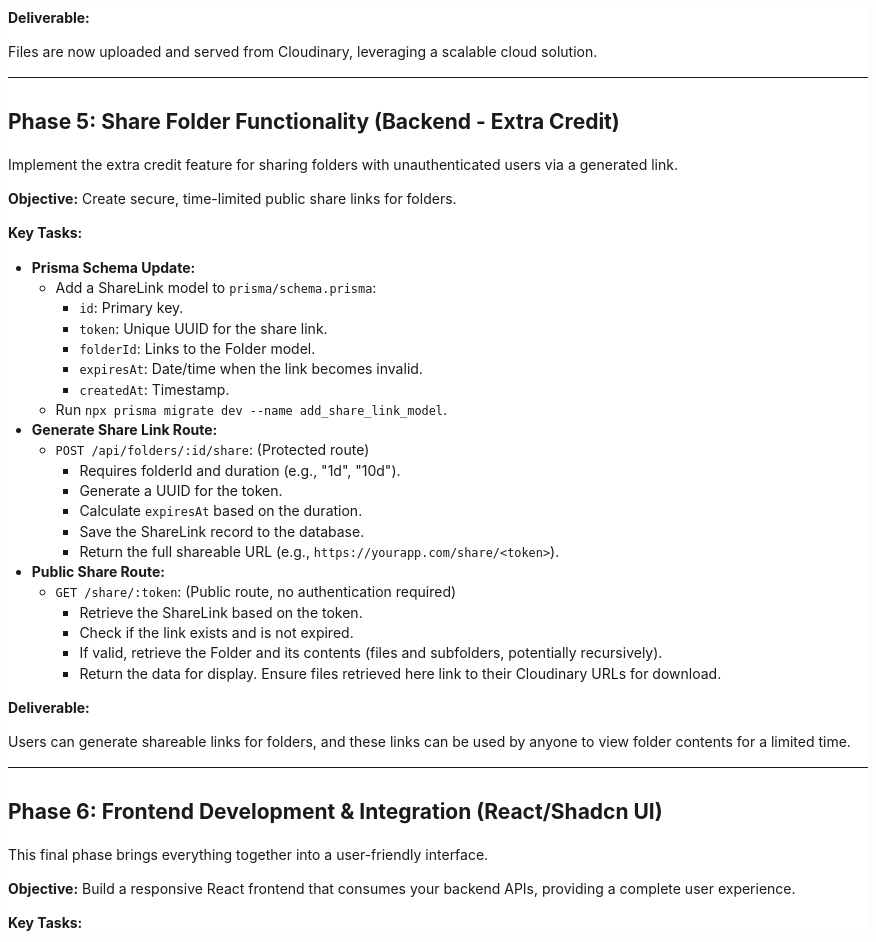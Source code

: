 **Deliverable:**

Files are now uploaded and served from Cloudinary, leveraging a scalable cloud solution.

---

## Phase 5: Share Folder Functionality (Backend - Extra Credit)

Implement the extra credit feature for sharing folders with unauthenticated users via a generated link.

**Objective:** Create secure, time-limited public share links for folders.

**Key Tasks:**

- **Prisma Schema Update:**
  - Add a ShareLink model to `prisma/schema.prisma`:
    - `id`: Primary key.
    - `token`: Unique UUID for the share link.
    - `folderId`: Links to the Folder model.
    - `expiresAt`: Date/time when the link becomes invalid.
    - `createdAt`: Timestamp.
  - Run `npx prisma migrate dev --name add_share_link_model`.
- **Generate Share Link Route:**
  - `POST /api/folders/:id/share`: (Protected route)
    - Requires folderId and duration (e.g., "1d", "10d").
    - Generate a UUID for the token.
    - Calculate `expiresAt` based on the duration.
    - Save the ShareLink record to the database.
    - Return the full shareable URL (e.g., `https://yourapp.com/share/<token>`).
- **Public Share Route:**
  - `GET /share/:token`: (Public route, no authentication required)
    - Retrieve the ShareLink based on the token.
    - Check if the link exists and is not expired.
    - If valid, retrieve the Folder and its contents (files and subfolders, potentially recursively).
    - Return the data for display. Ensure files retrieved here link to their Cloudinary URLs for download.

**Deliverable:**

Users can generate shareable links for folders, and these links can be used by anyone to view folder contents for a limited time.

---

## Phase 6: Frontend Development & Integration (React/Shadcn UI)

This final phase brings everything together into a user-friendly interface.

**Objective:** Build a responsive React frontend that consumes your backend APIs, providing a complete user experience.

**Key Tasks:**
